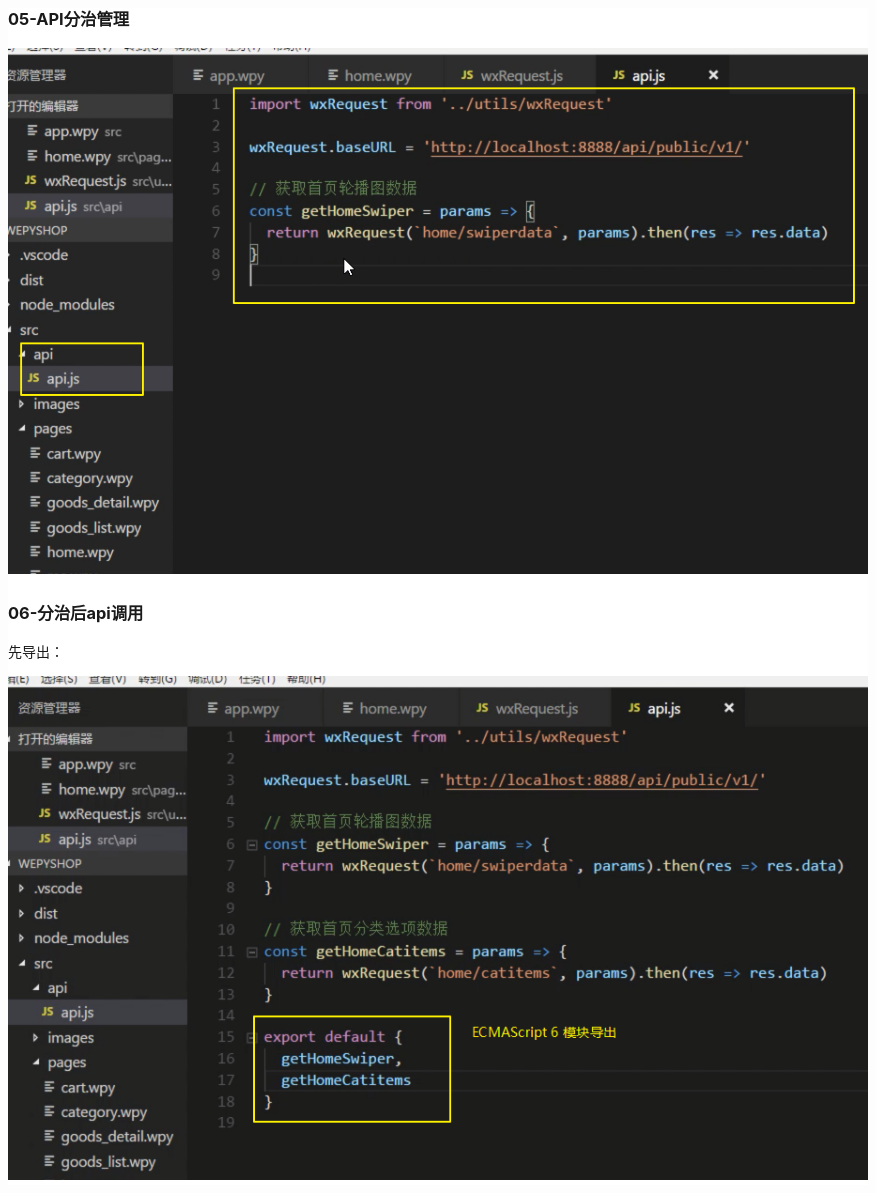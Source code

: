### 05-API分治管理

![1525594967601](../media/1525594967601.png)

### 06-分治后api调用

先导出：

![1525596503154](../media/1525596503154.png)
